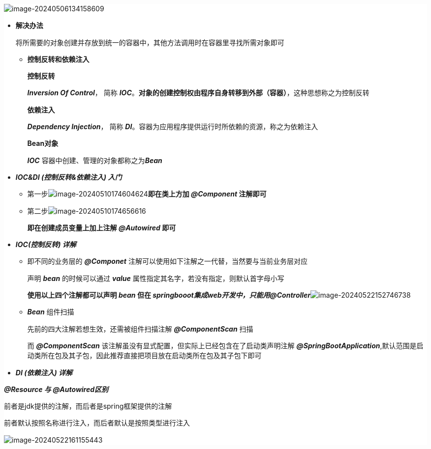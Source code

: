   ![image-20240506134158609](C:\Users\tyx\AppData\Roaming\Typora\typora-user-images\image-20240506134158609.png)

- **解决办法**

  将所需要的对象创建并存放到统一的容器中，其他方法调用时在容器里寻找所需对象即可

  - **控制反转和依赖注入**

    **控制反转**

    ***Inversion Of Control***， 简称 ***IOC***。**对象的创建控制权由程序自身转移到外部（容器）**，这种思想称之为控制反转

    **依赖注入**

    ***Dependency Injection***， 简称 ***DI***。容器为应用程序提供运行时所依赖的资源，称之为依赖注入

    **Bean对象**

    ***IOC*** 容器中创建、管理的对象都称之为***Bean***

    


- ***IOC&DI (控制反转&依赖注入) 入门***

  - 第一步![image-20240510174604624](C:\Users\tyx\AppData\Roaming\Typora\typora-user-images\image-20240510174604624.png)**即在类上方加 *@Component* 注解即可**

  - 第二步![image-20240510174656616](C:\Users\tyx\AppData\Roaming\Typora\typora-user-images\image-20240510174656616.png)

    **即在创建成员变量上加上注解 *@Autowired* 即可**

    
  
- ***IOC(控制反转) 详解***


  - 即不同的业务层的 ***@Componet*** 注解可以使用如下注解之一代替，当然要与当前业务层对应

    声明 ***bean*** 的时候可以通过 ***value*** 属性指定其名字，若没有指定，则默认首字母小写

    **使用以上四个注解都可以声明 *bean* 但在 *springbooot集成web开发中，只能用@Controller***![image-20240522152746738](C:\Users\tyx\AppData\Roaming\Typora\typora-user-images\image-20240522152746738.png)

  - ***Bean*** 组件扫描

    先前的四大注解若想生效，还需被组件扫描注解 ***@ComponentScan*** 扫描

    而 ***@ComponentScan*** 该注解虽没有显式配置，但实际上已经包含在了启动类声明注解 ***@SpringBootApplication***,默认范围是启动类所在包及其子包，因此推荐直接把项目放在启动类所在包及其子包下即可




- ***DI (依赖注入) 详解***

***@Resource 与 @Autowired区别***

前者是jdk提供的注解，而后者是spring框架提供的注解

前者默认按照名称进行注入，而后者默认是按照类型进行注入

![image-20240522161155443](C:\Users\tyx\AppData\Roaming\Typora\typora-user-images\image-20240522161155443.png)

